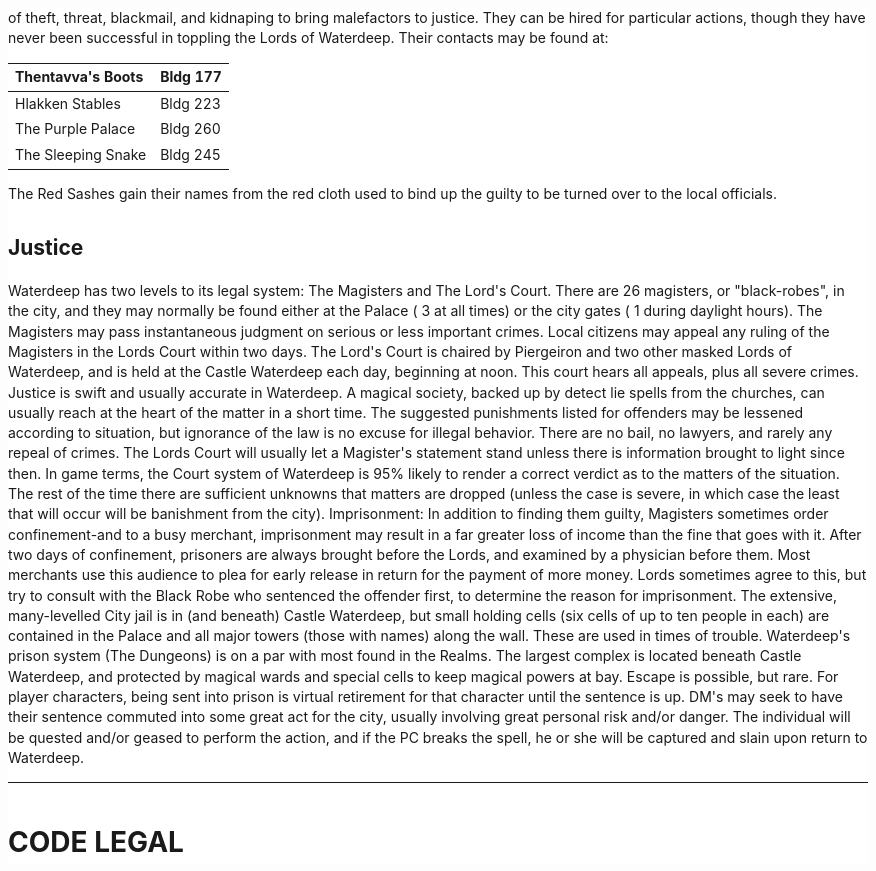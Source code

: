 of theft, threat, blackmail, and kidnaping to bring malefactors to justice. They can be hired for particular actions, though they have never been successful in toppling the Lords of Waterdeep. Their contacts may be found at:

| Thentavva's Boots | Bldg 177 |
| :-- | :-- |
| Hlakken Stables | Bldg 223 |
| The Purple Palace | Bldg 260 |
| The Sleeping Snake | Bldg 245 |

The Red Sashes gain their names from the red cloth used to bind up the guilty to be turned over to the local officials.

## Justice

Waterdeep has two levels to its legal system: The Magisters and The Lord's Court. There are 26 magisters, or "black-robes", in the city, and they may normally be found either at the Palace ( 3 at all times) or the city gates ( 1 during daylight hours). The Magisters may pass instantaneous judgment on serious or less important crimes. Local citizens may appeal any ruling of the Magisters in the Lords Court within two days.
The Lord's Court is chaired by Piergeiron and two other masked Lords of Waterdeep, and is held at the Castle Waterdeep each day, beginning at noon. This court hears all appeals, plus all severe crimes. Justice is swift and usually accurate in Waterdeep. A magical society, backed up by detect lie spells from the churches, can usually reach at the heart of the matter in a short time. The suggested punishments listed for offenders may be lessened according to situation, but ignorance of the law is no excuse for illegal behavior. There are no bail, no lawyers, and rarely any repeal of crimes. The Lords Court will usually let a Magister's statement stand unless there is information brought to light since then. In game terms, the Court system of Waterdeep is $95 \%$ likely to render a correct verdict as to the matters of the situation. The rest of the time there are sufficient unknowns that matters are dropped (unless the case is severe, in which case the least
that will occur will be banishment from the city).
Imprisonment: In addition to finding them guilty, Magisters sometimes order confinement-and to a busy merchant, imprisonment may result in a far greater loss of income than the fine that goes with it. After two days of confinement, prisoners are always brought before the Lords, and examined by a physician before them. Most merchants use this audience to plea for early release in return for the payment of more money. Lords sometimes agree to this, but try to consult with the Black Robe who sentenced the offender first, to determine the reason for imprisonment. The extensive, many-levelled City jail is in (and beneath) Castle Waterdeep, but small holding cells (six cells of up to ten people in each) are contained in the Palace and all major towers (those with names) along the wall. These are used in times of trouble. Waterdeep's prison system (The Dungeons) is on a par with most found in the Realms. The largest complex is located beneath Castle Waterdeep, and protected by magical wards and special cells to keep magical powers at bay. Escape is possible, but rare. For player characters, being sent into prison is virtual retirement for that character until the sentence is up. DM's may seek to have their sentence commuted into some great act for the city, usually involving great personal risk and/or danger. The individual will be quested and/or geased to perform the action, and if the PC breaks the spell, he or she will be captured and slain upon return to Waterdeep.

---

# CODE LEGAL 
